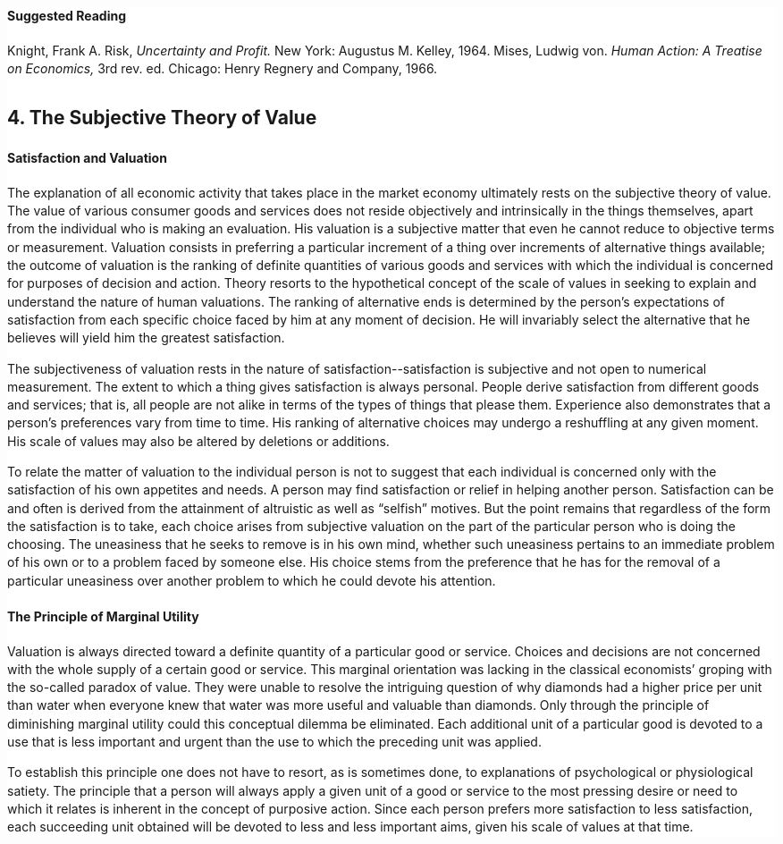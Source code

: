 #### Suggested Reading

Knight, Frank A. Risk, _Uncertainty and Profit._ New York: Augustus M. Kelley, 1964. Mises, Ludwig von. _Human Action: A Treatise on Economics,_ 3rd rev. ed. Chicago: Henry Regnery and Company, 1966.

[^9]: Ludwig von Mises, Human Action (Chicago: Henry Regnery Company, 1966), p. 208.
[^10]: 2. Max Weber, The Theory of Social and Economic Organization (New York: Oxford University Press, 1947), p. 162.
[^11]: Mises, Human Action, p. 207.
[^12]: Mises, Human Action, p. 262.
[^13]: Mises, Human Action, p. 261.
[^14]: 6. This emphasis on profit-seeking behavior in no way precludes actions in the face of expected resultant money losses. Nonpecuniary benefits anticipated can serve to justify, from the viewpoint of the actor, money losses. Ultimate values are always personal and subjective. However, monetary calculation may still be of significance under such circumstances.
[^15]: Mises, Human Action, p. 229.
[^16]: 8. Frank A. Knight, Risk, Uncertainty and Profit (New York: Augustus M. Kelley, 1964).
[^17]: 9. So-called subjective probability is a euphemism and always involves using numbers to represent a judgment of the likelihood of a given result occurring. Its name is an unfortunate misuse words insofar as it connotes anything independently calculable or scientific.
[^18]: Mises, Human Action, pp. 226, 231.
[^19]: Mises, Human Action, p. 113.
[^20]: Mises, Human Action, pp. 214.
[^21]: 13. Max Weber, The Protestant Ethic and The Spirit of Capitalism (New York: Charles Scribner’s Sons, 1958), p. 76.
[^22]: Mises, Human Action, p. 199.
[^23]: 15. F.A. Hayek, “The Use of Knowledge in Society,” Individualism and Economic Order (Chicago: University of Chicago Press, 1948), p. 87.
[^24]: F.A. Hayek, “The Use of Knowledge in Society,” p. 87.
[^25]: F.A. Hayek, “The Use of Knowledge in Society,” p. 87.

## 4. The Subjective Theory of Value

#### Satisfaction and Valuation

The explanation of all economic activity that takes place in the market economy ultimately rests on the subjective theory of value. The value of various consumer goods and services does not reside objectively and intrinsically in the things themselves, apart from the individual who is making an evaluation. His valuation is a subjective matter that even he cannot reduce to objective terms or measurement. Valuation consists in preferring a particular increment of a thing over increments of alternative things available; the outcome of valuation is the ranking of definite quantities of various goods and services with which the individual is concerned for purposes of decision and action. Theory resorts to the hypothetical concept of the scale of values in seeking to explain and understand the nature of human valuations. The ranking of alternative ends is determined by the person’s expectations of satisfaction from each specific choice faced by him at any moment of decision. He will invariably select the alternative that he believes will yield him the greatest satisfaction.

The subjectiveness of valuation rests in the nature of satisfaction--satisfaction is subjective and not open to numerical measurement. The extent to which a thing gives satisfaction is always personal. People derive satisfaction from different goods and services; that is, all people are not alike in terms of the types of things that please them. Experience also demonstrates that a person’s preferences vary from time to time. His ranking of alternative choices may undergo a reshuffling at any given moment. His scale of values may also be altered by deletions or additions.

To relate the matter of valuation to the individual person is not to suggest that each individual is concerned only with the satisfaction of his own appetites and needs. A person may find satisfaction or relief in helping another person. Satisfaction can be and often is derived from the attainment of altruistic as well as “selfish” motives. But the point remains that regardless of the form the satisfaction is to take, each choice arises from subjective valuation on the part of the particular person who is doing the choosing. The uneasiness that he seeks to remove is in his own mind, whether such uneasiness pertains to an immediate problem of his own or to a problem faced by someone else. His choice stems from the preference that he has for the removal of a particular uneasiness over another problem to which he could devote his attention.

#### The Principle of Marginal Utility

Valuation is always directed toward a definite quantity of a particular good or service. Choices and decisions are not concerned with the whole supply of a certain good or service. This marginal orientation was lacking in the classical economists’ groping with the so-called paradox of value. They were unable to resolve the intriguing question of why diamonds had a higher price per unit than water when everyone knew that water was more useful and valuable than diamonds. Only through the principle of diminishing marginal utility could this conceptual dilemma be eliminated. Each additional unit of a particular good is devoted to a use that is less important and urgent than the use to which the preceding unit was applied.

To establish this principle one does not have to resort, as is sometimes done, to explanations of psychological or physiological satiety. The principle that a person will always apply a given unit of a good or service to the most pressing desire or need to which it relates is inherent in the concept of purposive action. Since each person prefers more satisfaction to less satisfaction, each succeeding unit obtained will be devoted to less and less important aims, given his scale of values at that time.


[^1]: The history of economic thought now credits Menger, William Stanley Jevons, an English economist, and Leon Walras, a French economist, with having established independently the subjective theory of value at roughly the same time. See Mark Blaug, Economic Theory in Retrospect (Homewood: Richard D. Irwin, Inc., 1962), pp. 272-73.
[^2]: Now translated into English as Problems of Economics and Sociology (Urbana: University of Illinois Press, 1963).
[^3]: Ludwig von Mises, “Economic Calculation in the Socialist Commonwealth,” paper republished in English in Collectivist Economic Planning, ed. F. A. Hayek (London: G. Routledge & Sons, Ltd., 1935), pp. 87-130.
[^4]: Fred M. Taylor, “The Guidance of Production in a Socialist State,” American Economic Review, no. 1 (March 1929): 1-8; also Oskar Lange, “On the Economic Theory of Socialism,” Review of Economic Studies, IV, nos. 1 and 2 (October 1936): 53-71 and (February 1937): 123-42.
[^5]: Austrian theory nonetheless remains steadfast in its contention that economic calculation is impossible in a purely socialist society. Without actual market prices, edicts by central authorities become abysmally inept attempts to simulate market forces and are to no avail. See Ludwig von Mises, Human Action: A Treatise on Economics (Chicago: Henry Regnery Company, 1966), pp. 698-715. The fact that socialist societies today are able to utilize price information emanating from market societies must not be overlooked. Socialist decisions concerning resource allocations do not arise from within a purely and isolated socialist environment.
[^6]: F. A. Hayek, “Economics and Knowledge,” Individualism and Economic Order (Chicago: University of Chicago Press, 1948), p. 54.
[^7]: Hayek, “The Use of Knowledge in Society,” p. 82.
[^8]: 6. For a penetrating analysis of the market process and its corollary, competitive entrepreneurial activity, see Israel M. Kirzner, Competition and Entrepreneurship (Chicago: University of Chicago Press, 1973).
[^26]: Eugen von Bohm-Bawerk, Capital and Interest, vol. 2, book 3 (South Holland: Libertarian Press, 1959), pp. 143-145.
[^27]: In a later section the explanation of modern day inflation as the result of governmental debasement of money through credit expansion will be presented.
[^28]: See his essay, “The Yield from Money Held,” in On Freedom and Free Enterprise, ed. Mary Sennholz (Princeton: Van Nostrand Co., Inc., 1956), pp. 196-216.
[^29]: Murray N. Rothbard, Man, Economy, and State (Princeton: Van Nostrand Co., Inc.), I, 224.
[^30]: Bohm-Bawerk, Capital and Interest, p. 202.
[^31]: Rothbard, Man, Economy and State, p. 271. Mises has chosen to make the distinction by using the term valuation with the subjective meaning and the term appraisement in the “objective,” monetary sense. Cf. Human Action, pp. 331-33. The terms value and valuation have been employed in the subjective sense throughout this section.
[^32]: Mises, Human Action, pp. 258, 315.
[^33]: Rothbard, Man, Economy, and State, I. p. 170.
[^34]: Mises, Human Action, p. 393.
[^35]: Human Action, p. 217.
[^36]: G.F. Thirlby, “The Subjective Theory of Value and Accounting ‘Cost,’” Economica (February 1946): 34.
[^37]: William Stanley Jevons, The Theory of Political Economy, 3rd ed. (London: MacMillan & Co., 1888), p. 164.
[^38]: Buchanan makes the useful distinction between “choice-influencing” and “choice-influenced” cost. In this sense, actual money costs emerge as choice-influenced costs. See James M. Buchanan, Cost and Choice (Chicago: Markham Publishing Co., 1969), pp. 44, 45.
[^39]: Rothbard, Man, Economy, and State. II, p. 520.
[^40]: Under the assumption of perfect knowledge posited with the ERE, there would be no place for the entrepreneur. This explains the absence here of the term used repeatedly in earlier sections, the “entrepreneur-producer.” Nevertheless, the same point being made above concerning the relevance of subjective value is no less applicable to the entrepreneur-producer in the real world of uncertainty.
[^41]: Bohm-Bawerk, Capital and Interest.
[^42]: Mises, Human Action, p. 530.